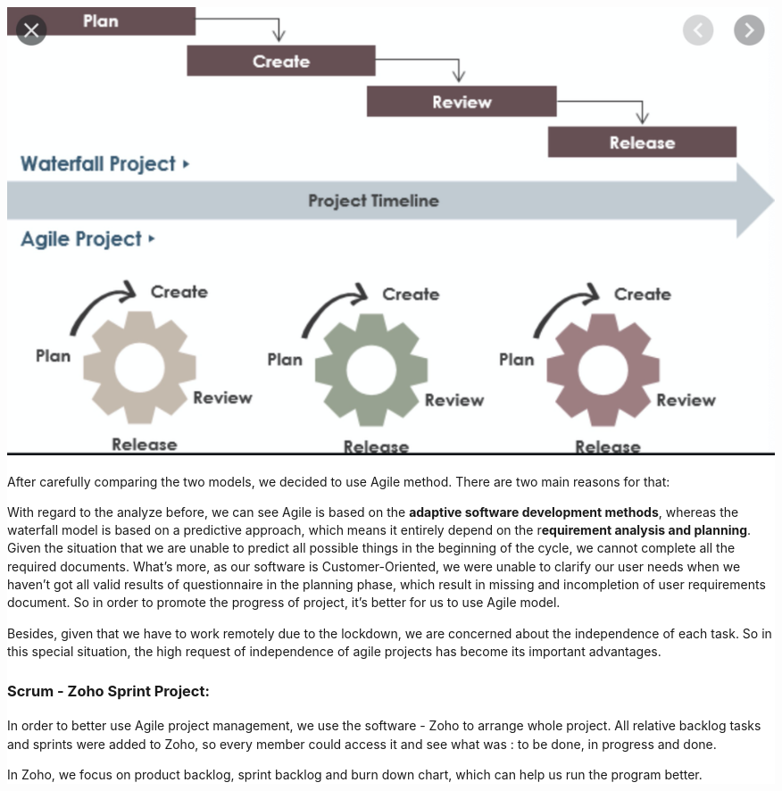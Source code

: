 ![](Aspose.Words.e32bf8ed-1852-487a-b56e-c8d24b4de653.003.png) 



After carefully comparing the two models, we decided to use Agile method. There are two main reasons for that:

With regard to the analyze before, we can see Agile is based on the **adaptive software development methods**, whereas the waterfall model is based on a predictive approach, which means it entirely depend on the r**equirement analysis and planning**. Given the situation that we are unable to predict all possible things in the beginning of the cycle, we cannot complete all the required documents. What’s more, as our software is Customer-Oriented, we were unable to clarify our user needs when we haven’t got all valid results of questionnaire in the planning phase, which result in missing and incompletion of user requirements document. So in order to promote the progress of project, it’s better for us to use Agile model.

Besides, given that we have to work remotely due to the lockdown, we are concerned about the independence of each task. So in this special situation, the high request of independence of agile projects has become its important advantages. 



### **Scrum - Zoho Sprint Project:**

In order to better use Agile project management, we use the software - Zoho to arrange whole project. All relative backlog tasks and sprints were added to Zoho, so every member could access it and see what was : to be done, in progress and done.

In Zoho, we focus on product backlog, sprint backlog and burn down chart, which can help us run the program better.
